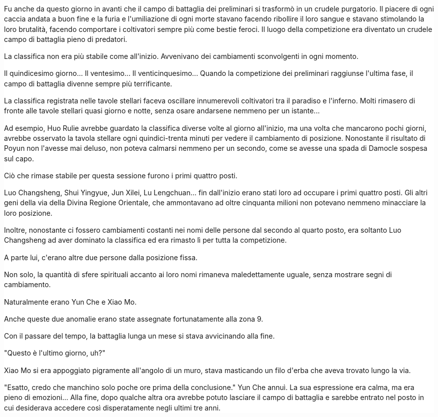 
Fu anche da questo giorno in avanti che il campo di battaglia dei preliminari si trasformò in un crudele purgatorio. Il piacere di ogni caccia andata a buon fine e la furia e l'umiliazione di ogni morte stavano facendo ribollire il loro sangue e stavano stimolando la loro brutalità, facendo comportare i coltivatori sempre più come bestie feroci. Il luogo della competizione era diventato un crudele campo di battaglia pieno di predatori.


La classifica non era più stabile come all'inizio. Avvenivano dei cambiamenti sconvolgenti in ogni momento.


Il quindicesimo giorno... Il ventesimo... Il venticinquesimo... Quando la competizione dei preliminari raggiunse l'ultima fase, il campo di battaglia divenne sempre più terrificante.


La classifica registrata nelle tavole stellari faceva oscillare innumerevoli coltivatori tra il paradiso e l'inferno. Molti rimasero di fronte alle tavole stellari quasi giorno e notte, senza osare andarsene nemmeno per un istante...


Ad esempio, Huo Rulie avrebbe guardato la classifica diverse volte al giorno all'inizio, ma una volta che mancarono pochi giorni, avrebbe osservato la tavola stellare ogni quindici-trenta minuti per vedere il cambiamento di posizione. Nonostante il risultato di Poyun non l'avesse mai deluso, non poteva calmarsi nemmeno per un secondo, come se avesse una spada di Damocle sospesa sul capo.


Ciò che rimase stabile per questa sessione furono i primi quattro posti.


Luo Changsheng, Shui Yingyue, Jun Xilei, Lu Lengchuan... fin dall'inizio erano stati loro ad occupare i primi quattro posti. Gli altri geni della via della Divina Regione Orientale, che ammontavano ad oltre cinquanta milioni non potevano nemmeno minacciare la loro posizione.


Inoltre, nonostante ci fossero cambiamenti costanti nei nomi delle persone dal secondo al quarto posto, era soltanto Luo Changsheng ad aver dominato la classifica ed era rimasto lì per tutta la competizione.


A parte lui, c'erano altre due persone dalla posizione fissa.


Non solo, la quantità di sfere spirituali accanto ai loro nomi rimaneva maledettamente uguale, senza mostrare segni di cambiamento.


Naturalmente erano Yun Che e Xiao Mo.


Anche queste due anomalie erano state assegnate fortunatamente alla zona 9.


Con il passare del tempo, la battaglia lunga un mese si stava avvicinando alla fine.


"Questo è l'ultimo giorno, uh?"


Xiao Mo si era appoggiato pigramente all'angolo di un muro, stava masticando un filo d'erba che aveva trovato lungo la via.


"Esatto, credo che manchino solo poche ore prima della conclusione." Yun Che annuì. La sua espressione era calma, ma era pieno di emozioni... Alla fine, dopo qualche altra ora avrebbe potuto lasciare il campo di battaglia e sarebbe entrato nel posto in cui desiderava accedere così disperatamente negli ultimi tre anni.
